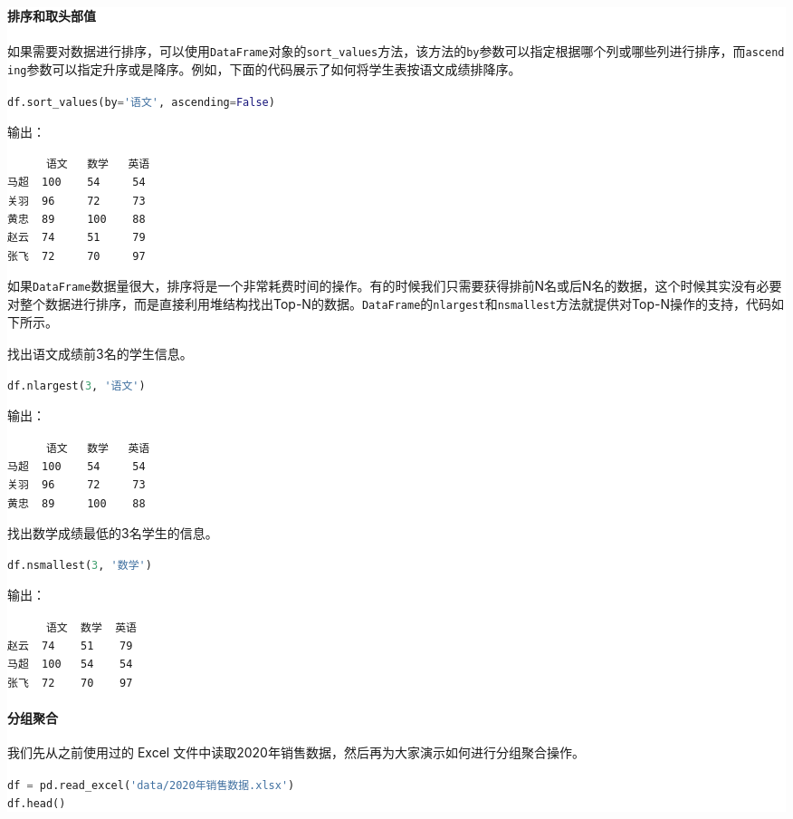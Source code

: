 #### 排序和取头部值

如果需要对数据进行排序，可以使用`DataFrame`对象的`sort_values`方法，该方法的`by`参数可以指定根据哪个列或哪些列进行排序，而`ascending`参数可以指定升序或是降序。例如，下面的代码展示了如何将学生表按语文成绩排降序。

```Python
df.sort_values(by='语文', ascending=False)
```

输出：

```
      语文   数学   英语
马超	100    54	  54
关羽	96     72     73
黄忠	89     100    88
赵云	74     51     79
张飞	72     70     97
```

如果`DataFrame`数据量很大，排序将是一个非常耗费时间的操作。有的时候我们只需要获得排前N名或后N名的数据，这个时候其实没有必要对整个数据进行排序，而是直接利用堆结构找出Top-N的数据。`DataFrame`的`nlargest`和`nsmallest`方法就提供对Top-N操作的支持，代码如下所示。

找出语文成绩前3名的学生信息。

```Python
df.nlargest(3, '语文')
```

输出：

```
      语文   数学   英语
马超	100    54	  54
关羽	96     72     73
黄忠	89     100    88
```

找出数学成绩最低的3名学生的信息。

```Python
df.nsmallest(3, '数学')
```

输出：

```
      语文  数学  英语
赵云  74    51	79
马超  100   54	54
张飞  72    70	97
```

#### 分组聚合

我们先从之前使用过的 Excel 文件中读取2020年销售数据，然后再为大家演示如何进行分组聚合操作。

```Python
df = pd.read_excel('data/2020年销售数据.xlsx')
df.head()
```
